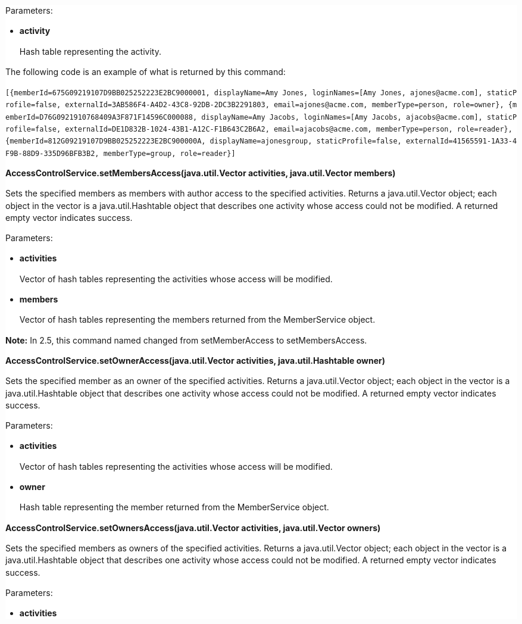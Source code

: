 Parameters:

-   **activity**

    Hash table representing the activity.

The following code is an example of what is returned by this command:

```
[{memberId=675G09219107D9BB025252223E2BC9000001, displayName=Amy Jones, loginNames=[Amy Jones, ajones@acme.com], staticProfile=false, externalId=3AB586F4-A4D2-43C8-92DB-2DC3B2291803, email=ajones@acme.com, memberType=person, role=owner}, {memberId=D76G0921910768409A3F871F14596C000088, displayName=Amy Jacobs, loginNames=[Amy Jacobs, ajacobs@acme.com], staticProfile=false, externalId=DE1D832B-1024-43B1-A12C-F1B643C2B6A2, email=ajacobs@acme.com, memberType=person, role=reader}, {memberId=812G09219107D9BB025252223E2BC900000A, displayName=ajonesgroup, staticProfile=false, externalId=41565591-1A33-4F9B-88D9-335D96BFB3B2, memberType=group, role=reader}]
```

**AccessControlService.setMembersAccess\(java.util.Vector activities, java.util.Vector members\)**

Sets the specified members as members with author access to the specified activities. Returns a java.util.Vector object; each object in the vector is a java.util.Hashtable object that describes one activity whose access could not be modified. A returned empty vector indicates success.

Parameters:

-   **activities**

    Vector of hash tables representing the activities whose access will be modified.

-   **members**
    
    Vector of hash tables representing the members returned from the MemberService object.

**Note:** In 2.5, this command named changed from setMemberAccess to setMembersAccess.

**AccessControlService.setOwnerAccess\(java.util.Vector activities, java.util.Hashtable owner\)**

Sets the specified member as an owner of the specified activities. Returns a java.util.Vector object; each object in the vector is a java.util.Hashtable object that describes one activity whose access could not be modified. A returned empty vector indicates success.

Parameters:

-   **activities**

    Vector of hash tables representing the activities whose access will be modified.

-   **owner**
    
    Hash table representing the member returned from the MemberService object.

**AccessControlService.setOwnersAccess\(java.util.Vector activities, java.util.Vector owners\)**

Sets the specified members as owners of the specified activities. Returns a java.util.Vector object; each object in the vector is a java.util.Hashtable object that describes one activity whose access could not be modified. A returned empty vector indicates success.

Parameters:

-   **activities**
